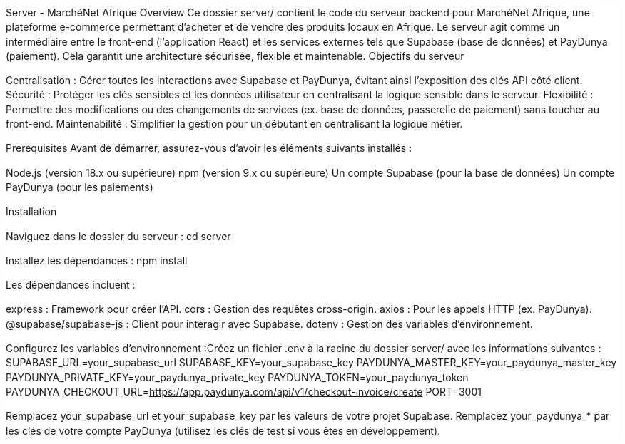 Server - MarchéNet Afrique
Overview
Ce dossier server/ contient le code du serveur backend pour MarchéNet Afrique, une plateforme e-commerce permettant d’acheter et de vendre des produits locaux en Afrique. Le serveur agit comme un intermédiaire entre le front-end (l’application React) et les services externes tels que Supabase (base de données) et PayDunya (paiement). Cela garantit une architecture sécurisée, flexible et maintenable.
Objectifs du serveur

Centralisation : Gérer toutes les interactions avec Supabase et PayDunya, évitant ainsi l’exposition des clés API côté client.
Sécurité : Protéger les clés sensibles et les données utilisateur en centralisant la logique sensible dans le serveur.
Flexibilité : Permettre des modifications ou des changements de services (ex. base de données, passerelle de paiement) sans toucher au front-end.
Maintenabilité : Simplifier la gestion pour un débutant en centralisant la logique métier.

Prerequisites
Avant de démarrer, assurez-vous d’avoir les éléments suivants installés :

Node.js (version 18.x ou supérieure)
npm (version 9.x ou supérieure)
Un compte Supabase (pour la base de données)
Un compte PayDunya (pour les paiements)

Installation

Naviguez dans le dossier du serveur :
cd server


Installez les dépendances :
npm install

Les dépendances incluent :

express : Framework pour créer l’API.
cors : Gestion des requêtes cross-origin.
axios : Pour les appels HTTP (ex. PayDunya).
@supabase/supabase-js : Client pour interagir avec Supabase.
dotenv : Gestion des variables d’environnement.


Configurez les variables d’environnement :Créez un fichier .env à la racine du dossier server/ avec les informations suivantes :
SUPABASE_URL=your_supabase_url
SUPABASE_KEY=your_supabase_key
PAYDUNYA_MASTER_KEY=your_paydunya_master_key
PAYDUNYA_PRIVATE_KEY=your_paydunya_private_key
PAYDUNYA_TOKEN=your_paydunya_token
PAYDUNYA_CHECKOUT_URL=https://app.paydunya.com/api/v1/checkout-invoice/create
PORT=3001


Remplacez your_supabase_url et your_supabase_key par les valeurs de votre projet Supabase.
Remplacez your_paydunya_* par les clés de votre compte PayDunya (utilisez les clés de test si vous êtes en développement).
